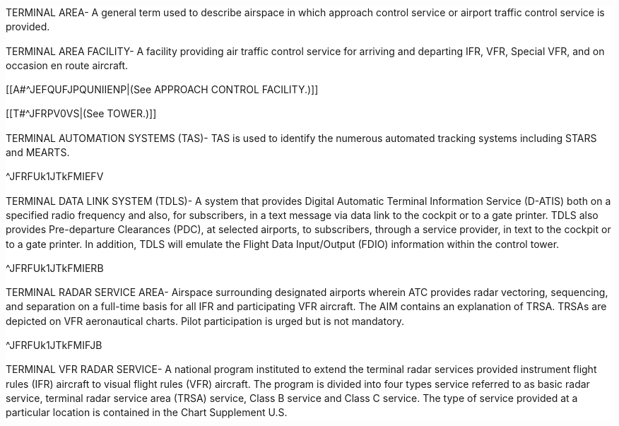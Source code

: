 </div>

<div>

TERMINAL AREA- A general term used to describe airspace in which approach control service or airport traffic control service is provided.

</div>

<div>

TERMINAL AREA FACILITY- A facility providing air traffic control service for arriving and departing IFR, VFR, Special VFR, and on occasion en route aircraft.

[[A#^JEFQUFJPQUNIIENP|(See APPROACH CONTROL FACILITY.)]]

[[T#^JFRPV0VS|(See TOWER.)]]

</div>

<div>

TERMINAL AUTOMATION SYSTEMS (TAS)- TAS is used to identify the numerous automated tracking systems including STARS and MEARTS.

^JFRFUk1JTkFMIEFV

</div>

<div>

TERMINAL DATA LINK SYSTEM (TDLS)- A system that provides Digital Automatic Terminal Information Service (D-ATIS) both on a specified radio frequency and also, for subscribers, in a text message via data link to the cockpit or to a gate printer. TDLS also provides Pre-departure Clearances (PDC), at selected airports, to subscribers, through a service provider, in text to the cockpit or to a gate printer. In addition, TDLS will emulate the Flight Data Input/Output (FDIO) information within the control tower.

^JFRFUk1JTkFMIERB

</div>

<div>

TERMINAL RADAR SERVICE AREA- Airspace surrounding designated airports wherein ATC provides radar vectoring, sequencing, and separation on a full-time basis for all IFR and participating VFR aircraft. The AIM contains an explanation of TRSA. TRSAs are depicted on VFR aeronautical charts. Pilot participation is urged but is not mandatory.

^JFRFUk1JTkFMIFJB

</div>

<div>

TERMINAL VFR RADAR SERVICE- A national program instituted to extend the terminal radar services provided instrument flight rules (IFR) aircraft to visual flight rules (VFR) aircraft. The program is divided into four types service referred to as basic radar service, terminal radar service area (TRSA) service, Class B service and Class C service. The type of service provided at a particular location is contained in the Chart Supplement U.S.
